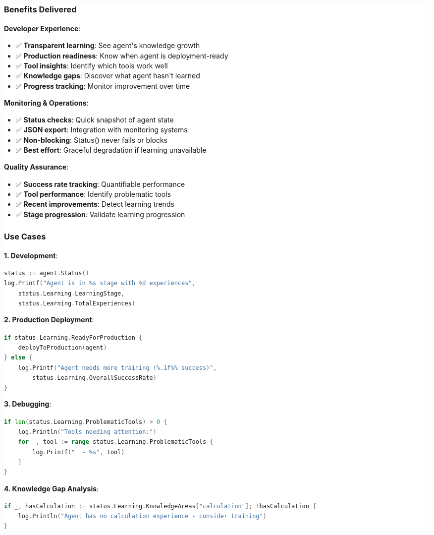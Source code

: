 ```
```

### Benefits Delivered

**Developer Experience**:
- ✅ **Transparent learning**: See agent's knowledge growth
- ✅ **Production readiness**: Know when agent is deployment-ready
- ✅ **Tool insights**: Identify which tools work well
- ✅ **Knowledge gaps**: Discover what agent hasn't learned
- ✅ **Progress tracking**: Monitor improvement over time

**Monitoring & Operations**:
- ✅ **Status checks**: Quick snapshot of agent state
- ✅ **JSON export**: Integration with monitoring systems
- ✅ **Non-blocking**: Status() never fails or blocks
- ✅ **Best effort**: Graceful degradation if learning unavailable

**Quality Assurance**:
- ✅ **Success rate tracking**: Quantifiable performance
- ✅ **Tool performance**: Identify problematic tools
- ✅ **Recent improvements**: Detect learning trends
- ✅ **Stage progression**: Validate learning progression

### Use Cases

**1. Development**:
```go
status := agent.Status()
log.Printf("Agent is in %s stage with %d experiences",
    status.Learning.LearningStage,
    status.Learning.TotalExperiences)
```

**2. Production Deployment**:
```go
if status.Learning.ReadyForProduction {
    deployToProduction(agent)
} else {
    log.Printf("Agent needs more training (%.1f%% success)",
        status.Learning.OverallSuccessRate)
}
```

**3. Debugging**:
```go
if len(status.Learning.ProblematicTools) > 0 {
    log.Println("Tools needing attention:")
    for _, tool := range status.Learning.ProblematicTools {
        log.Printf("  - %s", tool)
    }
}
```

**4. Knowledge Gap Analysis**:
```go
if _, hasCalculation := status.Learning.KnowledgeAreas["calculation"]; !hasCalculation {
    log.Println("Agent has no calculation experience - consider training")
}
```
